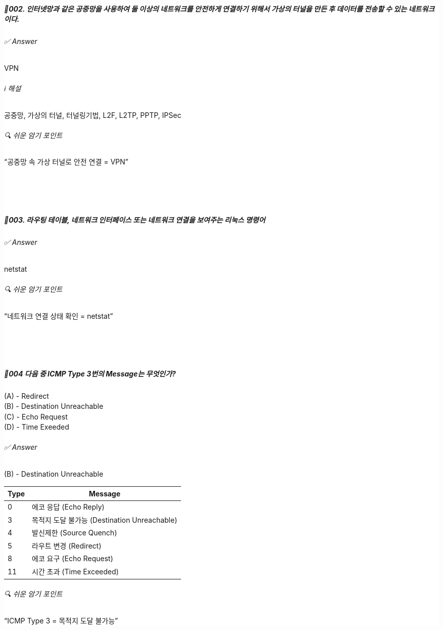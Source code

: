 ##### 📌002. 인터넷망과 같은 공중망을 사용하여 둘 이상의 네트워크를 안전하게 연결하기 위해서 가상의 터널을 만든 후 데이터를 전송할 수 있는 네트워크이다.

###### ✅ Answer  
VPN  

###### ℹ️ 해설  
공중망, 가상의 터널, 터널링기법, L2F, L2TP, PPTP, IPSec  

###### 🔍 쉬운 암기 포인트  
“공중망 속 가상 터널로 안전 연결 = VPN”  


<br/>
<br/>
<br/>

##### 📌003. 라우팅 테이블, 네트워크 인터페이스 또는 네트워크 연결을 보여주는 리눅스 명령어

###### ✅ Answer  
netstat  

###### 🔍 쉬운 암기 포인트  
“네트워크 연결 상태 확인 = netstat”  


<br/>
<br/>
<br/>

##### 📌004 다음 중 ICMP Type 3번의 Message는 무엇인가?

(A) - Redirect  
(B) - Destination Unreachable  
(C) - Echo Request  
(D) - Time Exeeded  

###### ✅ Answer  
(B) - Destination Unreachable  

| Type | Message                           |
|-------|---------------------------------|
| 0     | 에코 응답 (Echo Reply)           |
| 3     | 목적지 도달 불가능 (Destination Unreachable) |
| 4     | 발신제한 (Source Quench)         |
| 5     | 라우트 변경 (Redirect)            |
| 8     | 에코 요구 (Echo Request)          |
| 11    | 시간 초과 (Time Exceeded)         |

###### 🔍 쉬운 암기 포인트  
“ICMP Type 3 = 목적지 도달 불가능”  
